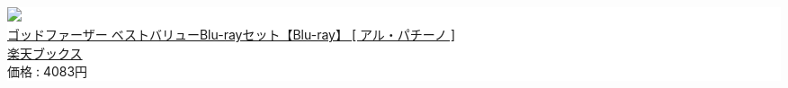 <div class="ad-rakuten">
  <div class="ad-rakuten-image">
    <a href="https://hb.afl.rakuten.co.jp/hgc/g00q0722.waxyc9ff.g00q0722.waxyd017/?pc=https%3A%2F%2Fitem.rakuten.co.jp%2Fbook%2F14381906%2F&amp;m=http%3A%2F%2Fm.rakuten.co.jp%2Fbook%2Fi%2F18131710%2F">
      <img src="https://thumbnail.image.rakuten.co.jp/@0_mall/book/cabinet/8089/4988102458089.jpg?_ex=128x128">
    </a>
  </div>
  <div class="ad-rakuten-info">
    <div class="ad-rakuten-title">
      <a href="https://hb.afl.rakuten.co.jp/hgc/g00q0722.waxyc9ff.g00q0722.waxyd017/?pc=https%3A%2F%2Fitem.rakuten.co.jp%2Fbook%2F14381906%2F&amp;m=http%3A%2F%2Fm.rakuten.co.jp%2Fbook%2Fi%2F18131710%2F">ゴッドファーザー ベストバリューBlu-rayセット【Blu-ray】 [ アル・パチーノ ]</a>
    </div>
    <div class="ad-rakuten-shop">
      <a href="https://hb.afl.rakuten.co.jp/hgc/g00q0722.waxyc9ff.g00q0722.waxyd017/?pc=https%3A%2F%2Fwww.rakuten.co.jp%2Fbook%2F&amp;m=http%3A%2F%2Fm.rakuten.co.jp%2Fbook%2F">楽天ブックス</a>
    </div>
    <div class="ad-rakuten-price">価格 : 4083円</div>
  </div>
</div>

